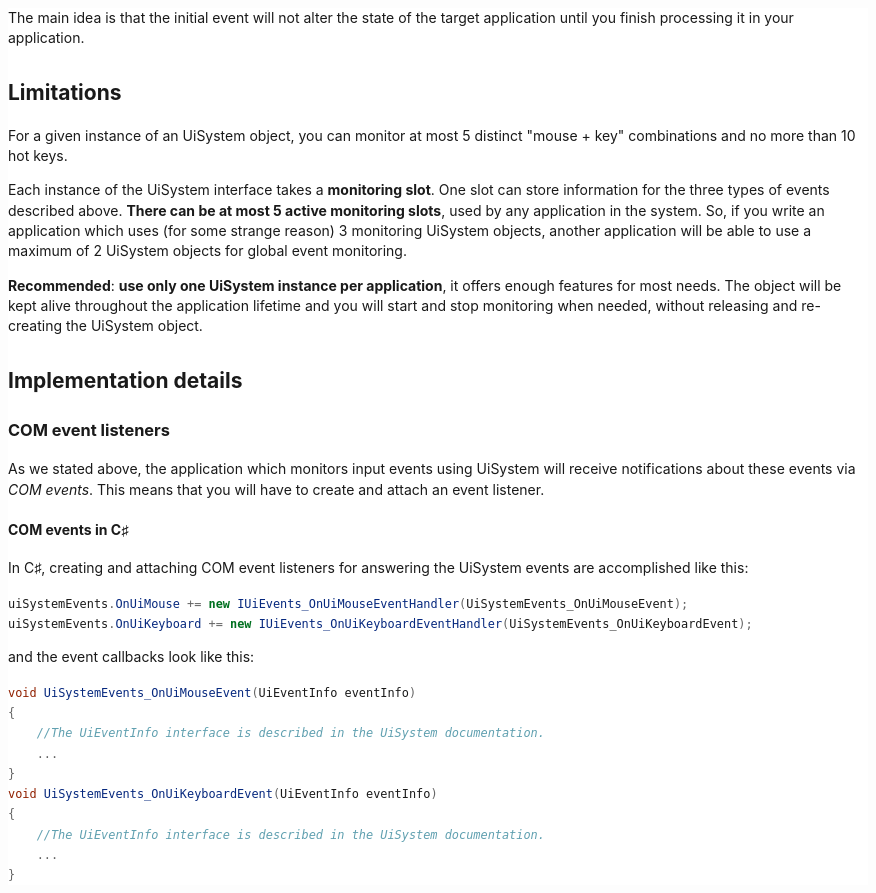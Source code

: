 The main idea is that the initial event will not alter the state of the target application until you finish processing it in your 
application.

## Limitations

For a given instance of an UiSystem object, you can monitor at most 5 distinct "mouse + key" combinations and no more than 10 hot keys.

Each instance of the UiSystem interface takes a **monitoring slot**. One slot can store information for the three types of events 
described above. **There can be at most 5 active monitoring slots**, used by any application in the system. So, if you write an 
application which uses (for some strange reason) 3 monitoring UiSystem objects, another application will be able to use a maximum of 2 
UiSystem objects for global event monitoring.

**Recommended**: **use only one UiSystem instance per application**, it offers enough features for most needs. The object will be kept 
alive throughout the application lifetime and you will start and stop monitoring when needed, without releasing and re-creating the 
UiSystem object.


## Implementation details

### COM event listeners

As we stated above, the application which monitors input events using UiSystem will receive notifications about these events via 
*COM events*. This means that you will have to create and attach an event listener.
  
#### COM events in C&#x266f;

In C&#x266f;, creating and attaching COM event listeners for answering the UiSystem events are accomplished like this:

```csharp
uiSystemEvents.OnUiMouse += new IUiEvents_OnUiMouseEventHandler(UiSystemEvents_OnUiMouseEvent);
uiSystemEvents.OnUiKeyboard += new IUiEvents_OnUiKeyboardEventHandler(UiSystemEvents_OnUiKeyboardEvent);
```

and the event callbacks look like this:

```csharp
void UiSystemEvents_OnUiMouseEvent(UiEventInfo eventInfo)
{
	//The UiEventInfo interface is described in the UiSystem documentation.
	...
}
void UiSystemEvents_OnUiKeyboardEvent(UiEventInfo eventInfo)
{
	//The UiEventInfo interface is described in the UiSystem documentation.
	...
}
```
	